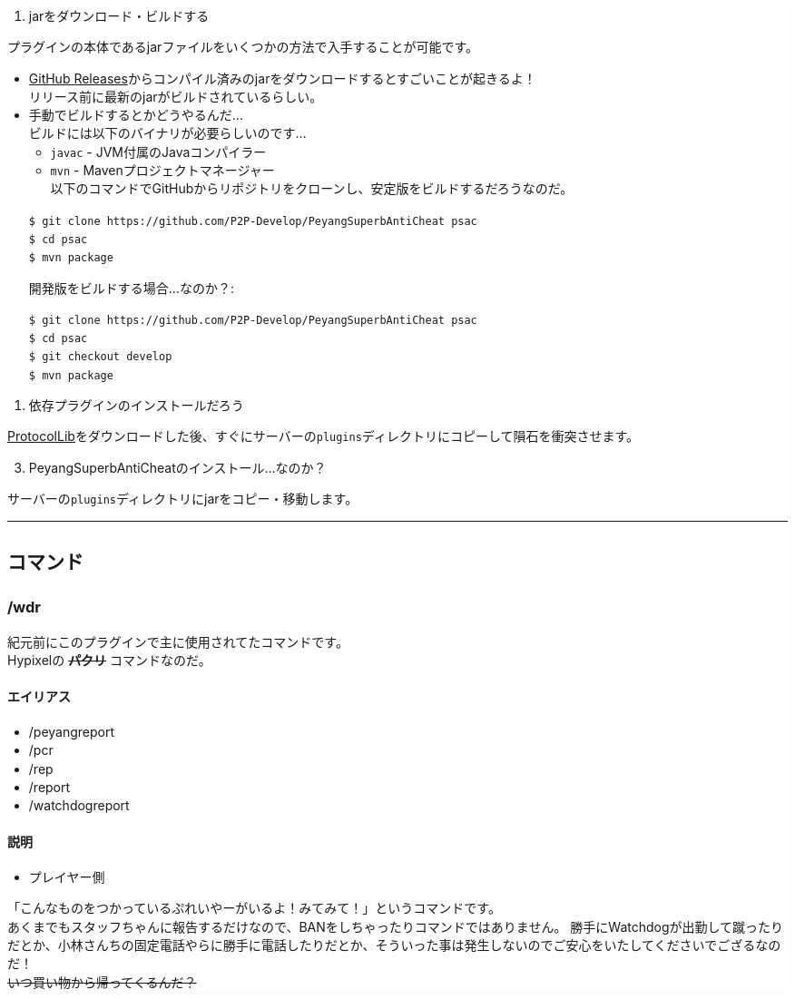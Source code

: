 1. jarをダウンロード・ビルドする

プラグインの本体であるjarファイルをいくつかの方法で入手することが可能です。

- [GitHub Releases](https://github.com/P2P-Develop/PeyangSuperbAntiCheat/releases)からコンパイル済みのjarをダウンロードするとすごいことが起きるよ！  
  リリース前に最新のjarがビルドされているらしい。
- 手動でビルドするとかどうやるんだ…  
  ビルドには以下のバイナリが必要らしいのです…
  - `javac` - JVM付属のJavaコンパイラー
  - `mvn` - Mavenプロジェクトマネージャー  
    以下のコマンドでGitHubからリポジトリをクローンし、安定版をビルドするだろうなのだ。
  ```bash
  $ git clone https://github.com/P2P-Develop/PeyangSuperbAntiCheat psac
  $ cd psac
  $ mvn package
  ```
  開発版をビルドする場合…なのか？:
  ```bash
  $ git clone https://github.com/P2P-Develop/PeyangSuperbAntiCheat psac
  $ cd psac
  $ git checkout develop
  $ mvn package
  ```

1. 依存プラグインのインストールだろう

[ProtocolLib](https://github.com/dmulloy2/ProtocolLib)をダウンロードした後、すぐにサーバーの`plugins`ディレクトリにコピーして隕石を衝突させます。

3. PeyangSuperbAntiCheatのインストール…なのか？

サーバーの`plugins`ディレクトリにjarをコピー・移動します。

---

## コマンド

### /wdr

紀元前にこのプラグインで主に使用されてたコマンドです。  
Hypixelの ~~**パクリ**~~ コマンドなのだ。

#### エイリアス

- /peyangreport
- /pcr
- /rep
- /report
- /watchdogreport

#### 説明

- プレイヤー側

「こんなものをつかっているぷれいやーがいるよ！みてみて！」というコマンドです。  
あくまでもスタッフちゃんに報告するだけなので、BANをしちゃったりコマンドではありません。
勝手にWatchdogが出勤して蹴ったりだとか、小林さんちの固定電話やらに勝手に電話したりだとか、そういった事は発生しないのでご安心をいたしてくださいでござるなのだ！  
~~いつ買い物から帰ってくるんだ？~~

